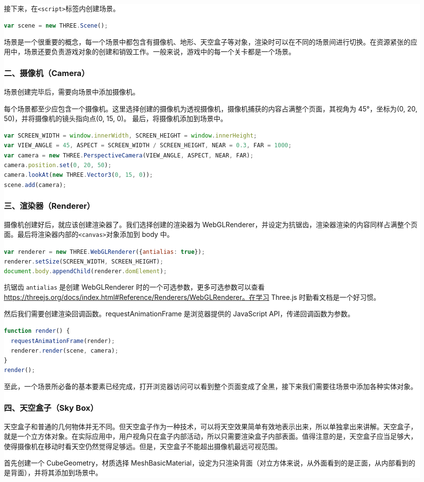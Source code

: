 接下来，在`<script>`标签内创建场景。

```javascript
var scene = new THREE.Scene();
```

场景是一个很重要的概念，每一个场景中都包含有摄像机、地形、天空盒子等对象，渲染时可以在不同的场景间进行切换。在资源紧张的应用中，场景还要负责游戏对象的创建和销毁工作。一般来说，游戏中的每一个关卡都是一个场景。

### 二、摄像机（Camera）

场景创建完毕后，需要向场景中添加摄像机。 

每个场景都至少应包含一个摄像机。这里选择创建的摄像机为透视摄像机，摄像机捕获的内容占满整个页面，其视角为 45°，坐标为(0, 20, 50)，并将摄像机的镜头指向点(0, 15, 0)。 最后，将摄像机添加到场景中。

```javascript
var SCREEN_WIDTH = window.innerWidth, SCREEN_HEIGHT = window.innerHeight;
var VIEW_ANGLE = 45, ASPECT = SCREEN_WIDTH / SCREEN_HEIGHT, NEAR = 0.3, FAR = 1000;
var camera = new THREE.PerspectiveCamera(VIEW_ANGLE, ASPECT, NEAR, FAR);
camera.position.set(0, 20, 50);
camera.lookAt(new THREE.Vector3(0, 15, 0));
scene.add(camera);
```

### 三、渲染器（Renderer）

摄像机创建好后，就应该创建渲染器了。我们选择创建的渲染器为 WebGLRenderer，并设定为抗锯齿，渲染器渲染的内容同样占满整个页面。最后将渲染器内部的`<canvas>`对象添加到 body 中。

```javascript
var renderer = new THREE.WebGLRenderer({antialias: true});
renderer.setSize(SCREEN_WIDTH, SCREEN_HEIGHT);
document.body.appendChild(renderer.domElement);
```

抗锯齿 `antialias` 是创建 WebGLRenderer 时的一个可选参数，更多可选参数可以查看 https://threejs.org/docs/index.html#Reference/Renderers/WebGLRenderer。在学习 Three.js 时勤看文档是一个好习惯。

然后我们需要创建渲染回调函数。requestAnimationFrame 是浏览器提供的 JavaScript API，传递回调函数为参数。

```javascript
function render() {
  requestAnimationFrame(render);
  renderer.render(scene, camera);
}
render();
```

至此，一个场景所必备的基本要素已经完成，打开浏览器访问可以看到整个页面变成了全黑，接下来我们需要往场景中添加各种实体对象。

### 四、天空盒子（Sky Box）

天空盒子和普通的几何物体并无不同。但天空盒子作为一种技术，可以将天空效果简单有效地表示出来，所以单独拿出来讲解。天空盒子，就是一个立方体对象。在实际应用中，用户视角只在盒子内部活动，所以只需要渲染盒子内部表面。值得注意的是，天空盒子应当足够大，使得摄像机在移动时看天空仍然觉得足够远。但是，天空盒子不能超出摄像机最远可视范围。

首先创建一个 CubeGeometry，材质选择 MeshBasicMaterial，设定为只渲染背面（对立方体来说，从外面看到的是正面，从内部看到的是背面），并将其添加到场景中。
